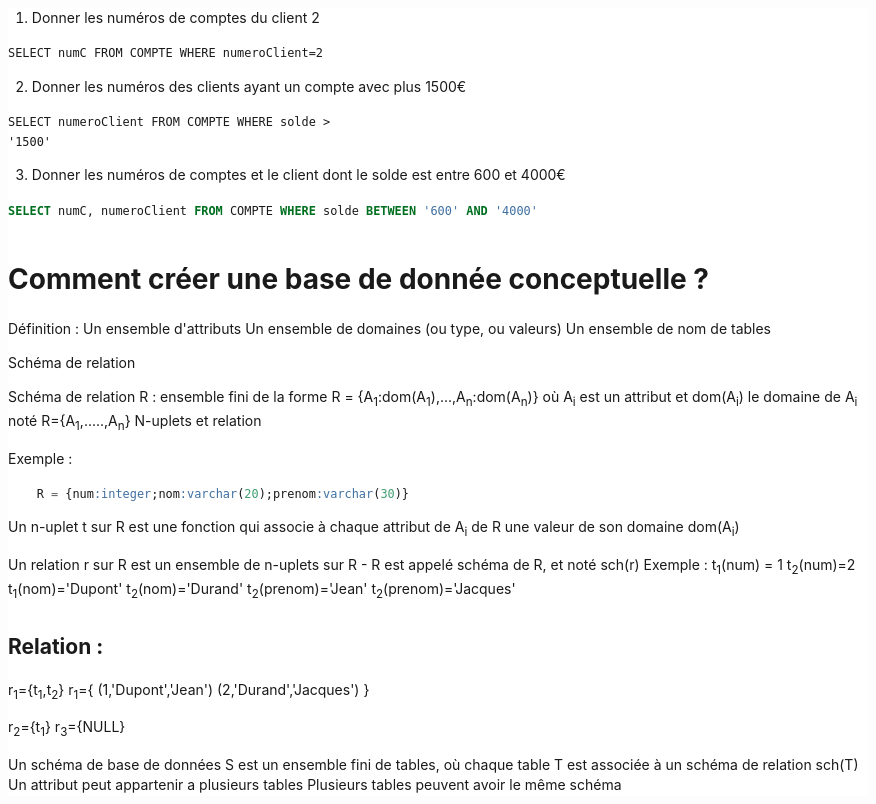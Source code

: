 1. Donner les numéros de comptes du client 2

<code>SELECT numC FROM COMPTE WHERE numeroClient=2 </code>

2. Donner les numéros des clients ayant un compte avec plus 1500€

<code>SELECT numeroClient FROM COMPTE WHERE solde > '1500'</code>

3. Donner les numéros de comptes et le client dont le solde est entre 600 et 4000€

```sql
SELECT numC, numeroClient FROM COMPTE WHERE solde BETWEEN '600' AND '4000'
```

# Comment créer une base de donnée conceptuelle ?

Définition :
Un ensemble d'attributs
Un ensemble de domaines (ou type, ou valeurs)
Un ensemble de nom de tables

Schéma de relation

Schéma de relation R : ensemble fini de la forme
R = {A<sub>1</sub>:dom(A<sub>1</sub>),...,A<sub>n</sub>:dom(A<sub>n</sub>)}
où A<sub>i</sub> est un attribut et dom(A<sub>i</sub>) le domaine de A<sub>i</sub> noté R={A<sub>1</sub>,.....,A<sub>n</sub>}
N-uplets et relation

Exemple :

```sql
	R = {num:integer;nom:varchar(20);prenom:varchar(30)}
```

Un n-uplet t sur R est une fonction qui associe à chaque attribut de A<sub>i</sub> de R une valeur de son domaine dom(A<sub>i</sub>)

Un relation r sur R est un ensemble de n-uplets sur R - R est appelé schéma de R, et noté sch(r)
Exemple :
t<sub>1</sub>(num) = 1 t<sub>2</sub>(num)=2
t<sub>1</sub>(nom)='Dupont' t<sub>2</sub>(nom)='Durand'
t<sub>2</sub>(prenom)='Jean' t<sub>2</sub>(prenom)='Jacques'

## Relation :

r<sub>1</sub>={t<sub>1</sub>,t<sub>2</sub>}
r<sub>1</sub>={
(1,'Dupont','Jean')
(2,'Durand','Jacques')
}

r<sub>2</sub>={t<sub>1</sub>}
r<sub>3</sub>={NULL}

Un schéma de base de données S est un ensemble fini de tables, où chaque table T est associée à un schéma de relation sch(T)
Un attribut peut appartenir a plusieurs tables
Plusieurs tables peuvent avoir le même schéma
